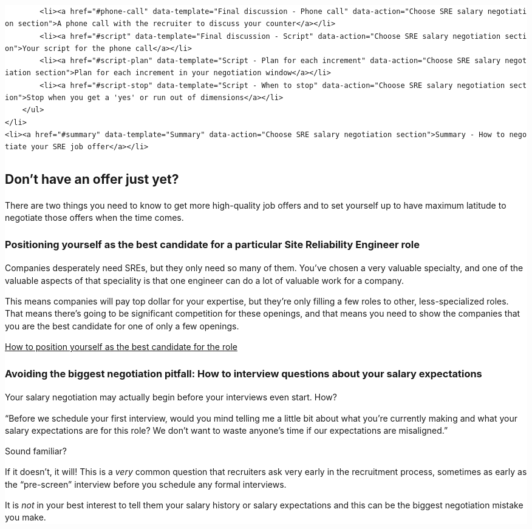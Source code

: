 			<li><a href="#phone-call" data-template="Final discussion - Phone call" data-action="Choose SRE salary negotiation section">A phone call with the recruiter to discuss your counter</a></li>
			<li><a href="#script" data-template="Final discussion - Script" data-action="Choose SRE salary negotiation section">Your script for the phone call</a></li>
			<li><a href="#script-plan" data-template="Script - Plan for each increment" data-action="Choose SRE salary negotiation section">Plan for each increment in your negotiation window</a></li>
			<li><a href="#script-stop" data-template="Script - When to stop" data-action="Choose SRE salary negotiation section">Stop when you get a 'yes' or run out of dimensions</a></li>
		</ul>
	</li>
	<li><a href="#summary" data-template="Summary" data-action="Choose SRE salary negotiation section">Summary - How to negotiate your SRE job offer</a></li>
</ul>


## <a name="no-offer-yet" class="below-nav">Don’t have an offer just yet?

There are two things you need to know to get more high-quality job offers and to set yourself up to have maximum latitude to negotiate those offers when the time comes.

### <a name="positioning" class="below-nav">Positioning yourself as the best candidate for a particular Site Reliability Engineer role

Companies desperately need SREs, but they only need so many of them. You’ve chosen a very valuable specialty, and one of the valuable aspects of that speciality is that one engineer can do a lot of valuable work for a company.

This means companies will pay top dollar for your expertise, but they’re only filling a few roles to other, less-specialized roles. That means there’s going to be significant competition for these openings, and that means you need to show the companies that you are the best candidate for one of only a few openings.

[How to position yourself as the best candidate for the role](https://fearlesssalarynegotiation.com/how-to-answer-job-interview-questions/)

### <a name="salary-expectations" class="below-nav">Avoiding the biggest negotiation pitfall: How to interview questions about your salary expectations

Your salary negotiation may actually begin before your interviews even start. How?

“Before we schedule your first interview, would you mind telling me a little bit about what you’re currently making and what your salary expectations are for this role? We don’t want to waste anyone’s time if our expectations are misaligned.”

Sound familiar?

If it doesn’t, it will! This is a *very* common question that recruiters ask very early in the recruitment process, sometimes as early as the “pre-screen” interview before you schedule any formal interviews.

It is *not* in your best interest to tell them your salary history or salary expectations and this can be the biggest negotiation mistake you make.
